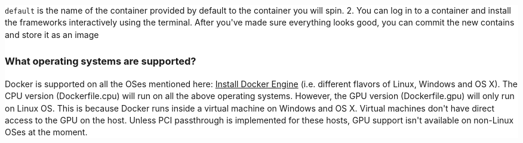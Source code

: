 ```default``` is the name of the container provided by default to the container you will spin. 
2. You can log in to a container and install the frameworks interactively using the terminal. After you've made sure everything looks good, you can commit the new contains and store it as an image

### What operating systems are supported?
Docker is supported on all the OSes mentioned here: [Install Docker Engine](https://docs.docker.com/engine/installation/) (i.e. different flavors of Linux, Windows and OS X). The CPU version (Dockerfile.cpu) will run on all the above operating systems. However, the GPU version (Dockerfile.gpu) will only run on Linux OS. This is because Docker runs inside a virtual machine on Windows and OS X. Virtual machines don't have direct access to the GPU on the host. Unless PCI passthrough is implemented for these hosts, GPU support isn't available on non-Linux OSes at the moment.

